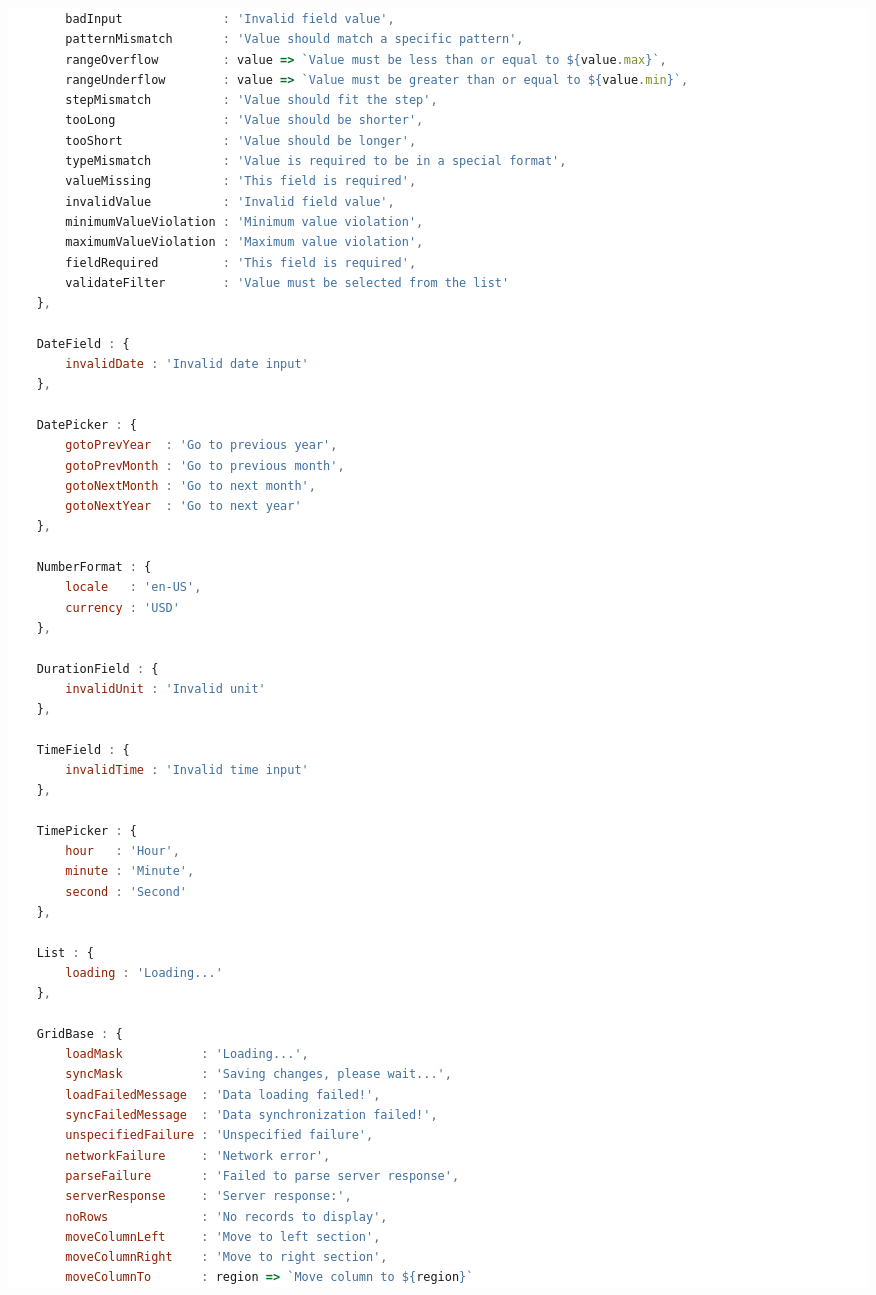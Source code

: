```javascript
        badInput              : 'Invalid field value',
        patternMismatch       : 'Value should match a specific pattern',
        rangeOverflow         : value => `Value must be less than or equal to ${value.max}`,
        rangeUnderflow        : value => `Value must be greater than or equal to ${value.min}`,
        stepMismatch          : 'Value should fit the step',
        tooLong               : 'Value should be shorter',
        tooShort              : 'Value should be longer',
        typeMismatch          : 'Value is required to be in a special format',
        valueMissing          : 'This field is required',
        invalidValue          : 'Invalid field value',
        minimumValueViolation : 'Minimum value violation',
        maximumValueViolation : 'Maximum value violation',
        fieldRequired         : 'This field is required',
        validateFilter        : 'Value must be selected from the list'
    },

    DateField : {
        invalidDate : 'Invalid date input'
    },

    DatePicker : {
        gotoPrevYear  : 'Go to previous year',
        gotoPrevMonth : 'Go to previous month',
        gotoNextMonth : 'Go to next month',
        gotoNextYear  : 'Go to next year'
    },

    NumberFormat : {
        locale   : 'en-US',
        currency : 'USD'
    },

    DurationField : {
        invalidUnit : 'Invalid unit'
    },

    TimeField : {
        invalidTime : 'Invalid time input'
    },

    TimePicker : {
        hour   : 'Hour',
        minute : 'Minute',
        second : 'Second'
    },

    List : {
        loading : 'Loading...'
    },

    GridBase : {
        loadMask           : 'Loading...',
        syncMask           : 'Saving changes, please wait...',
        loadFailedMessage  : 'Data loading failed!',
        syncFailedMessage  : 'Data synchronization failed!',
        unspecifiedFailure : 'Unspecified failure',
        networkFailure     : 'Network error',
        parseFailure       : 'Failed to parse server response',
        serverResponse     : 'Server response:',
        noRows             : 'No records to display',
        moveColumnLeft     : 'Move to left section',
        moveColumnRight    : 'Move to right section',
        moveColumnTo       : region => `Move column to ${region}`
```